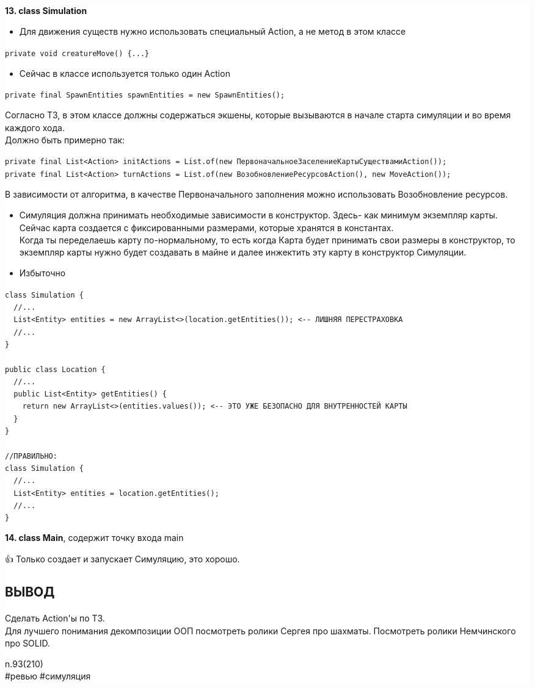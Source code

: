 **13. class Simulation**

- Для движения существ нужно использовать специальный Action, а не метод в этом классе
```
private void creatureMove() {...}
```

- Сейчас в классе используется только один Action
```
private final SpawnEntities spawnEntities = new SpawnEntities();
```
Согласно ТЗ, в этом классе должны содержаться экшены, которые вызываются в начале старта симуляции и во время каждого хода.  
Должно быть примерно так:
```
private final List<Action> initActions = List.of(new ПервоначальноеЗаселениеКартыСуществамиAction());
private final List<Action> turnActions = List.of(new ВозобновлениеРесурсовAction(), new MoveAction());
```

В зависимости от алгоритма, в качестве Первоначального заполнения можно использовать Возобновление ресурсов.

- Симуляция должна принимать необходимые зависимости в конструктор. Здесь- как минимум экземпляр карты.
Сейчас карта создается с фиксированными размерами, которые хранятся в константах.  
Когда ты переделаешь карту по-нормальному, то есть когда Карта будет принимать свои размеры в конструктор, то экземпляр карты нужно будет создавать в майне и далее инжектить эту карту в конструктор Симуляции.

- Избыточно
```
class Simulation {
  //...
  List<Entity> entities = new ArrayList<>(location.getEntities()); <-- ЛИШНЯЯ ПЕРЕСТРАХОВКА
  //...
}

public class Location {
  //...
  public List<Entity> getEntities() {
    return new ArrayList<>(entities.values()); <-- ЭТО УЖЕ БЕЗОПАСНО ДЛЯ ВНУТРЕННОСТЕЙ КАРТЫ
  }
}

//ПРАВИЛЬНО:
class Simulation {
  //...
  List<Entity> entities = location.getEntities();
  //...
}
```

**14. class Main**, содержит точку входа main

👍 Только создает и запускает Симуляцию, это хорошо.

## ВЫВОД

Сделать Action'ы по ТЗ.  
Для лучшего понимания декомпозиции ООП посмотреть ролики Сергея про шахматы.
Посмотреть ролики Немчинского про SOLID.

n.93(210)  
#ревью #симуляция 